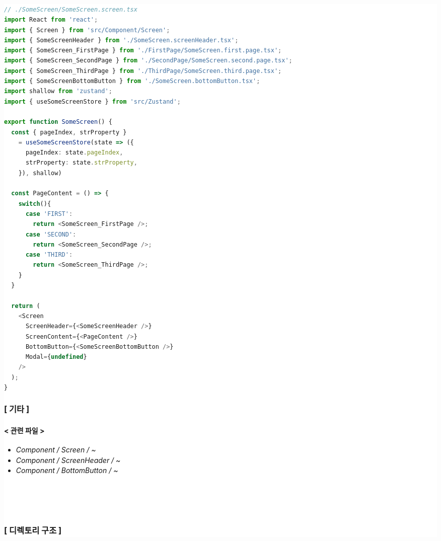 ```TypeScript
// ./SomeScreen/SomeScreen.screen.tsx
import React from 'react';
import { Screen } from 'src/Component/Screen';
import { SomeScreenHeader } from './SomeScreen.screenHeader.tsx';
import { SomeScreen_FirstPage } from './FirstPage/SomeScreen.first.page.tsx';
import { SomeScreen_SecondPage } from './SecondPage/SomeScreen.second.page.tsx';
import { SomeScreen_ThirdPage } from './ThirdPage/SomeScreen.third.page.tsx';
import { SomeScreenBottomButton } from './SomeScreen.bottomButton.tsx';
import shallow from 'zustand';
import { useSomeScreenStore } from 'src/Zustand';

export function SomeScreen() {
  const { pageIndex, strProperty }
    = useSomeScreenStore(state => ({
      pageIndex: state.pageIndex,
      strProperty: state.strProperty,
    }), shallow)

  const PageContent = () => {
    switch(){
      case 'FIRST':
        return <SomeScreen_FirstPage />;
      case 'SECOND':
        return <SomeScreen_SecondPage />;
      case 'THIRD':
        return <SomeScreen_ThirdPage />;
    }
  }

  return (
    <Screen
      ScreenHeader={<SomeScreenHeader />}
      ScreenContent={<PageContent />}
      BottomButton={<SomeScreenBottomButton />}
      Modal={undefined}
    />
  );
}
```

### **[ 기타 ]**

#### **< 관련 파일 >**

- _Component / Screen / ~_
- _Component / ScreenHeader / ~_
- _Component / BottomButton / ~_

<br><br><br>

### **[ 디렉토리 구조 ]**
